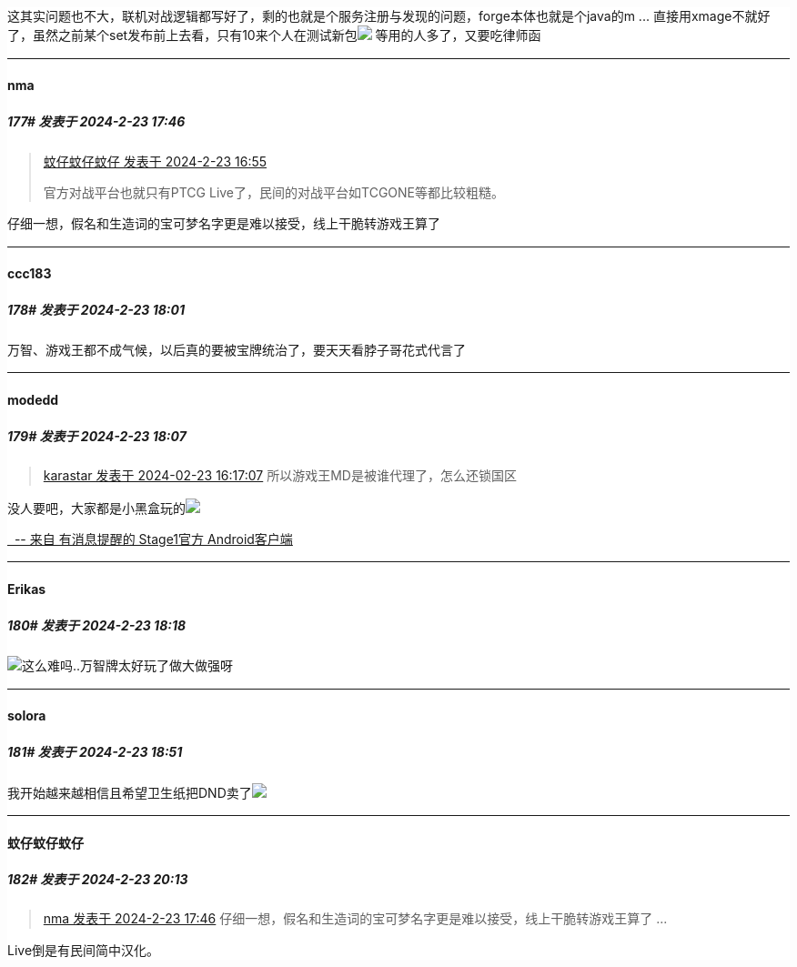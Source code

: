 这其实问题也不大，联机对战逻辑都写好了，剩的也就是个服务注册与发现的问题，forge本体也就是个java的m ...</blockquote>
直接用xmage不就好了，虽然之前某个set发布前上去看，只有10来个人在测试新包<img src="https://static.saraba1st.com/image/smiley/face2017/037.png" referrerpolicy="no-referrer"> 等用的人多了，又要吃律师函

*****

####  nma  
##### 177#       发表于 2024-2-23 17:46

<blockquote><a href="httphttps://bbs.saraba1st.com/2b/forum.php?mod=redirect&amp;goto=findpost&amp;pid=64045193&amp;ptid=2162977" target="_blank">蚊仔蚊仔蚊仔 发表于 2024-2-23 16:55</a>

官方对战平台也就只有PTCG Live了，民间的对战平台如TCGONE等都比较粗糙。</blockquote>
仔细一想，假名和生造词的宝可梦名字更是难以接受，线上干脆转游戏王算了

*****

####  ccc183  
##### 178#       发表于 2024-2-23 18:01

万智、游戏王都不成气候，以后真的要被宝牌统治了，要天天看脖子哥花式代言了

*****

####  modedd  
##### 179#       发表于 2024-2-23 18:07

<blockquote><a href="httphttps://bbs.saraba1st.com/2b/forum.php?mod=redirect&amp;goto=findpost&amp;pid=64044728&amp;ptid=2162977" target="_blank">karastar 发表于 2024-02-23 16:17:07</a>
所以游戏王MD是被谁代理了，怎么还锁国区</blockquote>没人要吧，大家都是小黑盒玩的<img src="https://static.saraba1st.com/image/smiley/face2017/009.gif" referrerpolicy="no-referrer">

[  -- 来自 有消息提醒的 Stage1官方 Android客户端](https://www.coolapk.com/apk/140634)

*****

####  Erikas  
##### 180#       发表于 2024-2-23 18:18

<img src="https://static.saraba1st.com/image/smiley/face2017/003.png" referrerpolicy="no-referrer">这么难吗..万智牌太好玩了做大做强呀

*****

####  solora  
##### 181#       发表于 2024-2-23 18:51

我开始越来越相信且希望卫生纸把DND卖了<img src="https://static.saraba1st.com/image/smiley/face2017/067.png" referrerpolicy="no-referrer">

*****

####  蚊仔蚊仔蚊仔  
##### 182#       发表于 2024-2-23 20:13

<blockquote><a href="httphttps://bbs.saraba1st.com/2b/forum.php?mod=redirect&amp;goto=findpost&amp;pid=64045681&amp;ptid=2162977" target="_blank">nma 发表于 2024-2-23 17:46</a>
仔细一想，假名和生造词的宝可梦名字更是难以接受，线上干脆转游戏王算了 ...</blockquote>
Live倒是有民间简中汉化。
